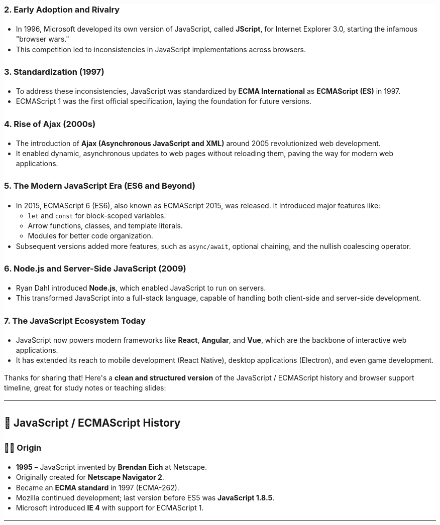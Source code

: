 ### **2. Early Adoption and Rivalry**
- In 1996, Microsoft developed its own version of JavaScript, called **JScript**, for Internet Explorer 3.0, starting the infamous "browser wars."
- This competition led to inconsistencies in JavaScript implementations across browsers.

### **3. Standardization (1997)**
- To address these inconsistencies, JavaScript was standardized by **ECMA International** as **ECMAScript (ES)** in 1997.
- ECMAScript 1 was the first official specification, laying the foundation for future versions.

### **4. Rise of Ajax (2000s)**
- The introduction of **Ajax (Asynchronous JavaScript and XML)** around 2005 revolutionized web development.
- It enabled dynamic, asynchronous updates to web pages without reloading them, paving the way for modern web applications.

### **5. The Modern JavaScript Era (ES6 and Beyond)**
- In 2015, ECMAScript 6 (ES6), also known as ECMAScript 2015, was released. It introduced major features like:
  - `let` and `const` for block-scoped variables.
  - Arrow functions, classes, and template literals.
  - Modules for better code organization.
- Subsequent versions added more features, such as `async/await`, optional chaining, and the nullish coalescing operator.

### **6. Node.js and Server-Side JavaScript (2009)**
- Ryan Dahl introduced **Node.js**, which enabled JavaScript to run on servers.
- This transformed JavaScript into a full-stack language, capable of handling both client-side and server-side development.

### **7. The JavaScript Ecosystem Today**
- JavaScript now powers modern frameworks like **React**, **Angular**, and **Vue**, which are the backbone of interactive web applications.
- It has extended its reach to mobile development (React Native), desktop applications (Electron), and even game development.

Thanks for sharing that! Here's a **clean and structured version** of the JavaScript / ECMAScript history and browser support timeline, great for study notes or teaching slides:

---

## 📜 JavaScript / ECMAScript History

### 🧑‍💻 **Origin**
- **1995** – JavaScript invented by **Brendan Eich** at Netscape.
- Originally created for **Netscape Navigator 2**.
- Became an **ECMA standard** in 1997 (ECMA-262).
- Mozilla continued development; last version before ES5 was **JavaScript 1.8.5**.
- Microsoft introduced **IE 4** with support for ECMAScript 1.

---